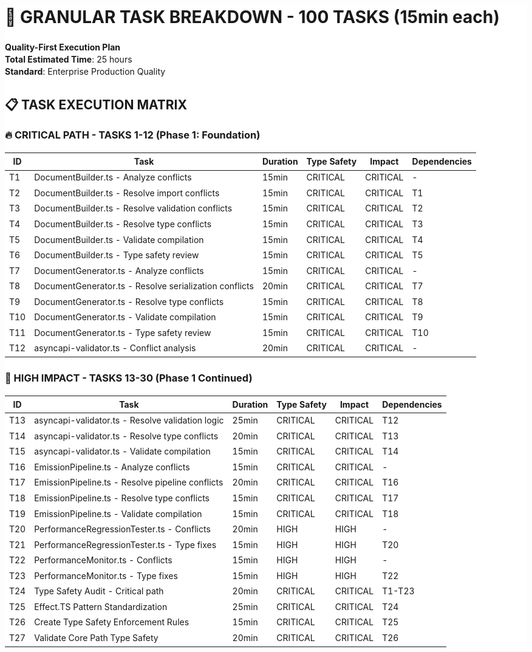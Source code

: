 # 🎯 GRANULAR TASK BREAKDOWN - 100 TASKS (15min each)
**Quality-First Execution Plan**  
**Total Estimated Time**: 25 hours  
**Standard**: Enterprise Production Quality  

## 📋 TASK EXECUTION MATRIX

### **🔥 CRITICAL PATH - TASKS 1-12 (Phase 1: Foundation)**

| ID | Task | Duration | Type Safety | Impact | Dependencies |
|----|------|----------|-------------|--------|--------------|
| T1 | DocumentBuilder.ts - Analyze conflicts | 15min | CRITICAL | CRITICAL | - |
| T2 | DocumentBuilder.ts - Resolve import conflicts | 15min | CRITICAL | CRITICAL | T1 |
| T3 | DocumentBuilder.ts - Resolve validation conflicts | 15min | CRITICAL | CRITICAL | T2 |
| T4 | DocumentBuilder.ts - Resolve type conflicts | 15min | CRITICAL | CRITICAL | T3 |
| T5 | DocumentBuilder.ts - Validate compilation | 15min | CRITICAL | CRITICAL | T4 |
| T6 | DocumentBuilder.ts - Type safety review | 15min | CRITICAL | CRITICAL | T5 |
| T7 | DocumentGenerator.ts - Analyze conflicts | 15min | CRITICAL | CRITICAL | - |
| T8 | DocumentGenerator.ts - Resolve serialization conflicts | 20min | CRITICAL | CRITICAL | T7 |
| T9 | DocumentGenerator.ts - Resolve type conflicts | 15min | CRITICAL | CRITICAL | T8 |
| T10 | DocumentGenerator.ts - Validate compilation | 15min | CRITICAL | CRITICAL | T9 |
| T11 | DocumentGenerator.ts - Type safety review | 15min | CRITICAL | CRITICAL | T10 |
| T12 | asyncapi-validator.ts - Conflict analysis | 20min | CRITICAL | CRITICAL | - |

### **🚀 HIGH IMPACT - TASKS 13-30 (Phase 1 Continued)**

| ID | Task | Duration | Type Safety | Impact | Dependencies |
|----|------|----------|-------------|--------|--------------|
| T13 | asyncapi-validator.ts - Resolve validation logic | 25min | CRITICAL | CRITICAL | T12 |
| T14 | asyncapi-validator.ts - Resolve type conflicts | 20min | CRITICAL | CRITICAL | T13 |
| T15 | asyncapi-validator.ts - Validate compilation | 15min | CRITICAL | CRITICAL | T14 |
| T16 | EmissionPipeline.ts - Analyze conflicts | 15min | CRITICAL | CRITICAL | - |
| T17 | EmissionPipeline.ts - Resolve pipeline conflicts | 20min | CRITICAL | CRITICAL | T16 |
| T18 | EmissionPipeline.ts - Resolve type conflicts | 15min | CRITICAL | CRITICAL | T17 |
| T19 | EmissionPipeline.ts - Validate compilation | 15min | CRITICAL | CRITICAL | T18 |
| T20 | PerformanceRegressionTester.ts - Conflicts | 20min | HIGH | HIGH | - |
| T21 | PerformanceRegressionTester.ts - Type fixes | 15min | HIGH | HIGH | T20 |
| T22 | PerformanceMonitor.ts - Conflicts | 15min | HIGH | HIGH | - |
| T23 | PerformanceMonitor.ts - Type fixes | 15min | HIGH | HIGH | T22 |
| T24 | Type Safety Audit - Critical path | 20min | CRITICAL | CRITICAL | T1-T23 |
| T25 | Effect.TS Pattern Standardization | 25min | CRITICAL | CRITICAL | T24 |
| T26 | Create Type Safety Enforcement Rules | 15min | CRITICAL | CRITICAL | T25 |
| T27 | Validate Core Path Type Safety | 20min | CRITICAL | CRITICAL | T26 |